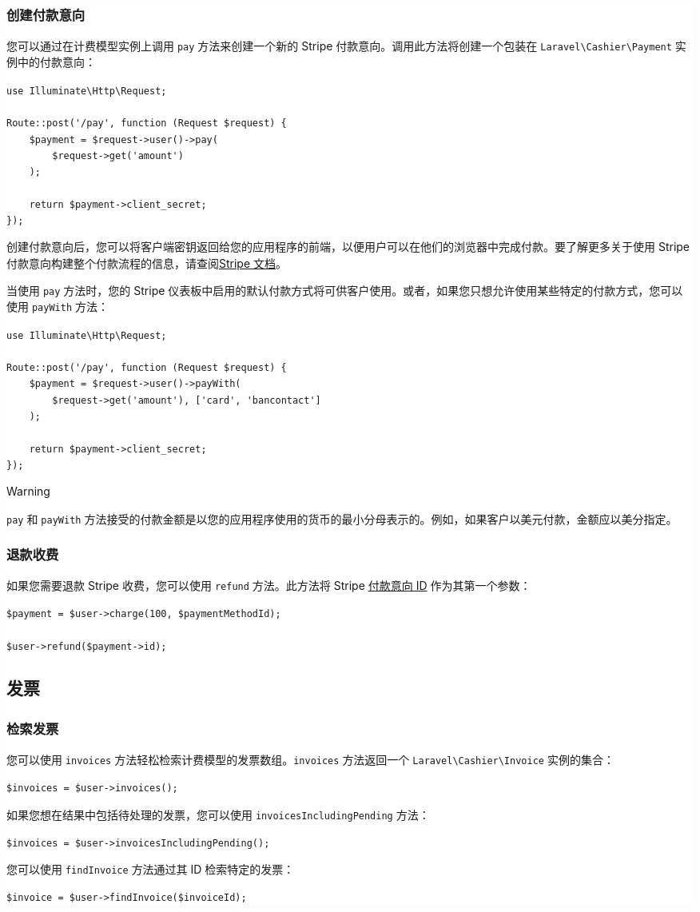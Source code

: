 
### 创建付款意向

您可以通过在计费模型实例上调用 `pay` 方法来创建一个新的 Stripe 付款意向。调用此方法将创建一个包装在 `Laravel\Cashier\Payment` 实例中的付款意向：

    use Illuminate\Http\Request;

    Route::post('/pay', function (Request $request) {
        $payment = $request->user()->pay(
            $request->get('amount')
        );

        return $payment->client_secret;
    });

创建付款意向后，您可以将客户端密钥返回给您的应用程序的前端，以便用户可以在他们的浏览器中完成付款。要了解更多关于使用 Stripe 付款意向构建整个付款流程的信息，请查阅[Stripe 文档](https://stripe.com/docs/payments/accept-a-payment?platform=web)。

当使用 `pay` 方法时，您的 Stripe 仪表板中启用的默认付款方式将可供客户使用。或者，如果您只想允许使用某些特定的付款方式，您可以使用 `payWith` 方法：

    use Illuminate\Http\Request;

    Route::post('/pay', function (Request $request) {
        $payment = $request->user()->payWith(
            $request->get('amount'), ['card', 'bancontact']
        );

        return $payment->client_secret;
    });

> [!WARNING]  
> `pay` 和 `payWith` 方法接受的付款金额是以您的应用程序使用的货币的最小分母表示的。例如，如果客户以美元付款，金额应以美分指定。


### 退款收费

如果您需要退款 Stripe 收费，您可以使用 `refund` 方法。此方法将 Stripe [付款意向 ID](#更改价格) 作为其第一个参数：

    $payment = $user->charge(100, $paymentMethodId);

    $user->refund($payment->id);


## 发票


### 检索发票

您可以使用 `invoices` 方法轻松检索计费模型的发票数组。`invoices` 方法返回一个 `Laravel\Cashier\Invoice` 实例的集合：

    $invoices = $user->invoices();

如果您想在结果中包括待处理的发票，您可以使用 `invoicesIncludingPending` 方法：

    $invoices = $user->invoicesIncludingPending();

您可以使用 `findInvoice` 方法通过其 ID 检索特定的发票：

    $invoice = $user->findInvoice($invoiceId);
